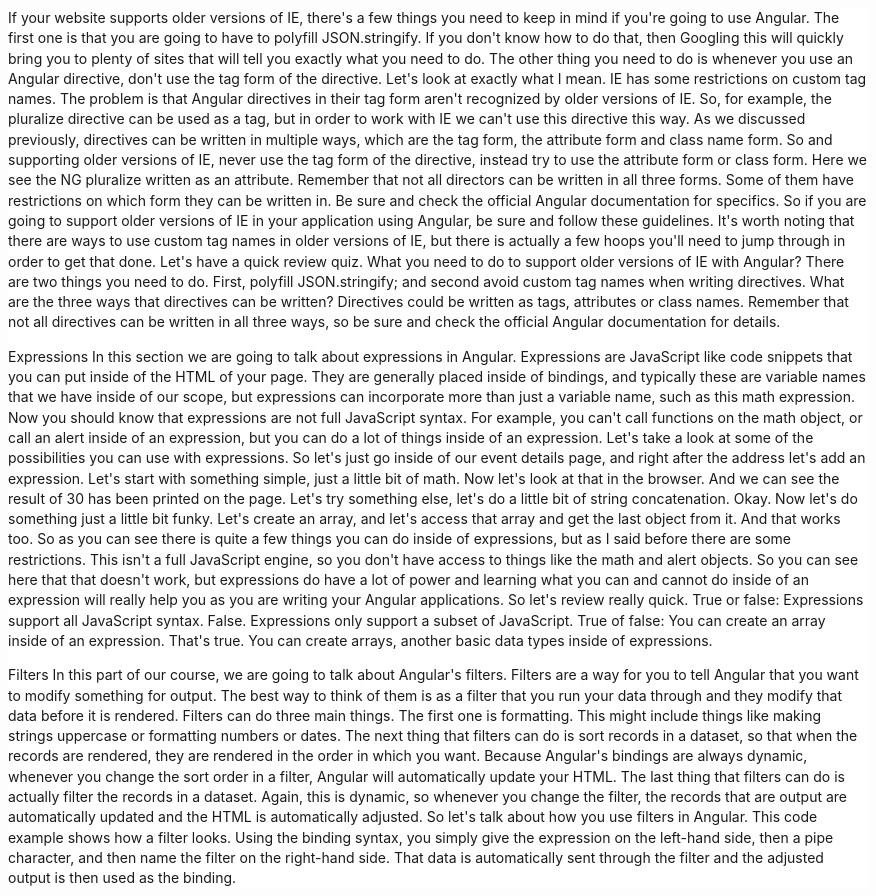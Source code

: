 If your website supports older versions of IE, there's a few things you need to keep in mind if you're going to use Angular. The first one is that you are going to have to polyfill JSON.stringify. If you don't know how to do that, then Googling this will quickly bring you to plenty of sites that will tell you exactly what you need to do. The other thing you need to do is whenever you use an Angular directive, don't use the tag form of the directive. Let's look at exactly what I mean. IE has some restrictions on custom tag names. The problem is that Angular directives in their tag form aren't recognized by older versions of IE. So, for example, the pluralize directive can be used as a tag, but in order to work with IE we can't use this directive this way. As we discussed previously, directives can be written in multiple ways, which are the tag form, the attribute form and class name form. So and supporting older versions of IE, never use the tag form of the directive, instead try to use the attribute form or class form. Here we see the NG pluralize written as an attribute. Remember that not all directors can be written in all three forms. Some of them have restrictions on which form they can be written in. Be sure and check the official Angular documentation for specifics. So if you are going to support older versions of IE in your application using Angular, be sure and follow these guidelines. It's worth noting that there are ways to use custom tag names in older versions of IE, but there is actually a few hoops you'll need to jump through in order to get that done. Let's have a quick review quiz. What you need to do to support older versions of IE with Angular? There are two things you need to do. First, polyfill JSON.stringify; and second avoid custom tag names when writing directives. What are the three ways that directives can be written? Directives could be written as tags, attributes or class names. Remember that not all directives can be written in all three ways, so be sure and check the official Angular documentation for details.

Expressions
In this section we are going to talk about expressions in Angular. Expressions are JavaScript like code snippets that you can put inside of the HTML of your page. They are generally placed inside of bindings, and typically these are variable names that we have inside of our scope, but expressions can incorporate more than just a variable name, such as this math expression. Now you should know that expressions are not full JavaScript syntax. For example, you can't call functions on the math object, or call an alert inside of an expression, but you can do a lot of things inside of an expression. Let's take a look at some of the possibilities you can use with expressions. So let's just go inside of our event details page, and right after the address let's add an expression. Let's start with something simple, just a little bit of math. Now let's look at that in the browser. And we can see the result of 30 has been printed on the page. Let's try something else, let's do a little bit of string concatenation. Okay. Now let's do something just a little bit funky. Let's create an array, and let's access that array and get the last object from it. And that works too. So as you can see there is quite a few things you can do inside of expressions, but as I said before there are some restrictions. This isn't a full JavaScript engine, so you don't have access to things like the math and alert objects. So you can see here that that doesn't work, but expressions do have a lot of power and learning what you can and cannot do inside of an expression will really help you as you are writing your Angular applications. So let's review really quick. True or false: Expressions support all JavaScript syntax. False. Expressions only support a subset of JavaScript. True of false: You can create an array inside of an expression. That's true. You can create arrays, another basic data types inside of expressions.

Filters
In this part of our course, we are going to talk about Angular's filters. Filters are a way for you to tell Angular that you want to modify something for output. The best way to think of them is as a filter that you run your data through and they modify that data before it is rendered. Filters can do three main things. The first one is formatting. This might include things like making strings uppercase or formatting numbers or dates. The next thing that filters can do is sort records in a dataset, so that when the records are rendered, they are rendered in the order in which you want. Because Angular's bindings are always dynamic, whenever you change the sort order in a filter, Angular will automatically update your HTML. The last thing that filters can do is actually filter the records in a dataset. Again, this is dynamic, so whenever you change the filter, the records that are output are automatically updated and the HTML is automatically adjusted. So let's talk about how you use filters in Angular. This code example shows how a filter looks. Using the binding syntax, you simply give the expression on the left-hand side, then a pipe character, and then name the filter on the right-hand side. That data is automatically sent through the filter and the adjusted output is then used as the binding.
